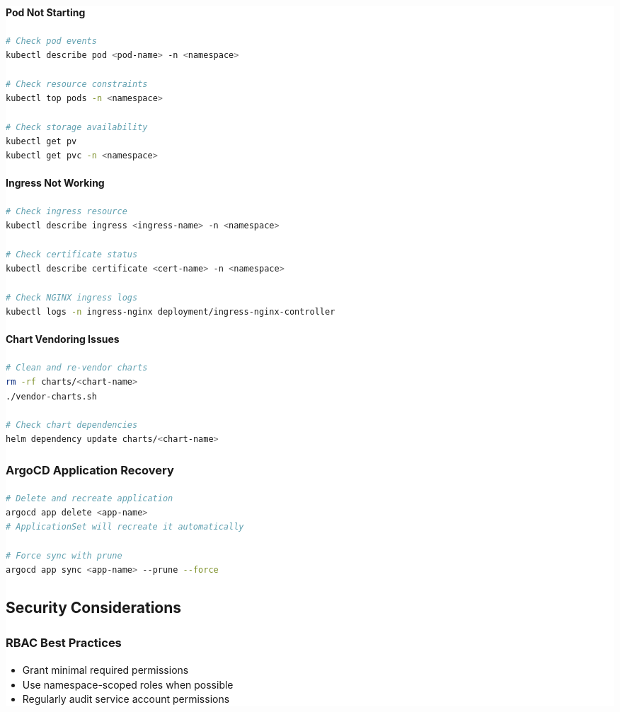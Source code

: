 #### **Pod Not Starting**
```bash
# Check pod events
kubectl describe pod <pod-name> -n <namespace>

# Check resource constraints
kubectl top pods -n <namespace>

# Check storage availability
kubectl get pv
kubectl get pvc -n <namespace>
```

#### **Ingress Not Working**
```bash
# Check ingress resource
kubectl describe ingress <ingress-name> -n <namespace>

# Check certificate status
kubectl describe certificate <cert-name> -n <namespace>

# Check NGINX ingress logs
kubectl logs -n ingress-nginx deployment/ingress-nginx-controller
```

#### **Chart Vendoring Issues**
```bash
# Clean and re-vendor charts
rm -rf charts/<chart-name>
./vendor-charts.sh

# Check chart dependencies
helm dependency update charts/<chart-name>
```

### **ArgoCD Application Recovery**
```bash
# Delete and recreate application
argocd app delete <app-name>
# ApplicationSet will recreate it automatically

# Force sync with prune
argocd app sync <app-name> --prune --force
```

## Security Considerations

### **RBAC Best Practices**
- Grant minimal required permissions
- Use namespace-scoped roles when possible
- Regularly audit service account permissions
